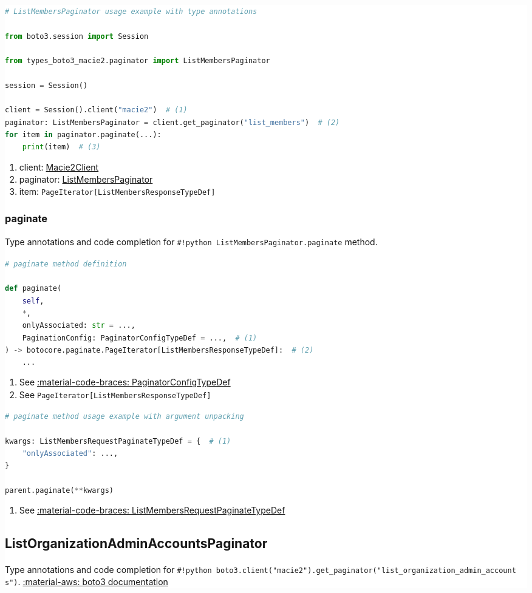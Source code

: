 ```python
# ListMembersPaginator usage example with type annotations

from boto3.session import Session

from types_boto3_macie2.paginator import ListMembersPaginator

session = Session()

client = Session().client("macie2")  # (1)
paginator: ListMembersPaginator = client.get_paginator("list_members")  # (2)
for item in paginator.paginate(...):
    print(item)  # (3)
```

1. client: [Macie2Client](./client.md)
2. paginator: [ListMembersPaginator](./paginators.md#listmemberspaginator)
3. item: `PageIterator[ListMembersResponseTypeDef]`


### paginate

Type annotations and code completion for `#!python ListMembersPaginator.paginate` method.

```python
# paginate method definition

def paginate(
    self,
    *,
    onlyAssociated: str = ...,
    PaginationConfig: PaginatorConfigTypeDef = ...,  # (1)
) -> botocore.paginate.PageIterator[ListMembersResponseTypeDef]:  # (2)
    ...
```

1. See [:material-code-braces: PaginatorConfigTypeDef](./type_defs.md#paginatorconfigtypedef)
2. See `PageIterator[ListMembersResponseTypeDef]`


```python
# paginate method usage example with argument unpacking

kwargs: ListMembersRequestPaginateTypeDef = {  # (1)
    "onlyAssociated": ...,
}

parent.paginate(**kwargs)
```

1. See [:material-code-braces: ListMembersRequestPaginateTypeDef](./type_defs.md#listmembersrequestpaginatetypedef)
## ListOrganizationAdminAccountsPaginator

Type annotations and code completion for `#!python boto3.client("macie2").get_paginator("list_organization_admin_accounts")`.
[:material-aws: boto3 documentation](https://boto3.amazonaws.com/v1/documentation/api/latest/reference/services/macie2/paginator/ListOrganizationAdminAccounts.html#Macie2.Paginator.ListOrganizationAdminAccounts)

